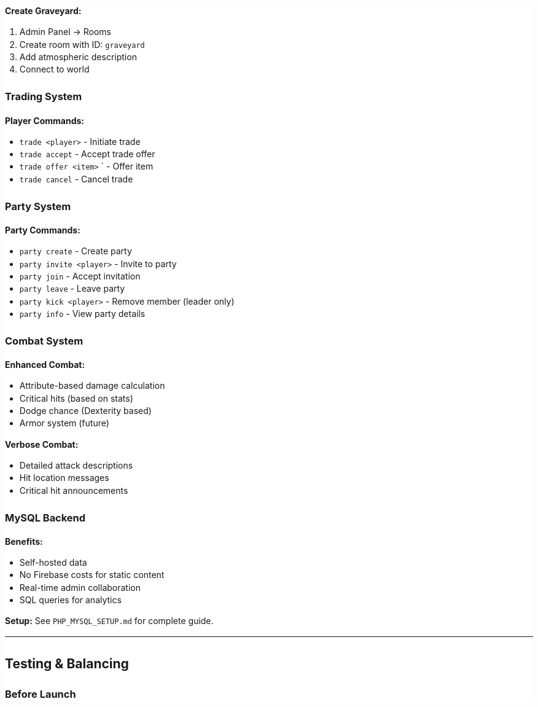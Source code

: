 **Create Graveyard:**
1. Admin Panel → Rooms
2. Create room with ID: `graveyard`
3. Add atmospheric description
4. Connect to world

### Trading System

**Player Commands:**
- `trade <player>` - Initiate trade
- `trade accept` - Accept trade offer
- `trade offer <item>` <player>` - Offer item
- `trade cancel` - Cancel trade

### Party System

**Party Commands:**
- `party create` - Create party
- `party invite <player>` - Invite to party
- `party join` - Accept invitation
- `party leave` - Leave party
- `party kick <player>` - Remove member (leader only)
- `party info` - View party details

### Combat System

**Enhanced Combat:**
- Attribute-based damage calculation
- Critical hits (based on stats)
- Dodge chance (Dexterity based)
- Armor system (future)

**Verbose Combat:**
- Detailed attack descriptions
- Hit location messages
- Critical hit announcements

### MySQL Backend

**Benefits:**
- Self-hosted data
- No Firebase costs for static content
- Real-time admin collaboration
- SQL queries for analytics

**Setup:**
See `PHP_MYSQL_SETUP.md` for complete guide.

---

## Testing & Balancing

### Before Launch
